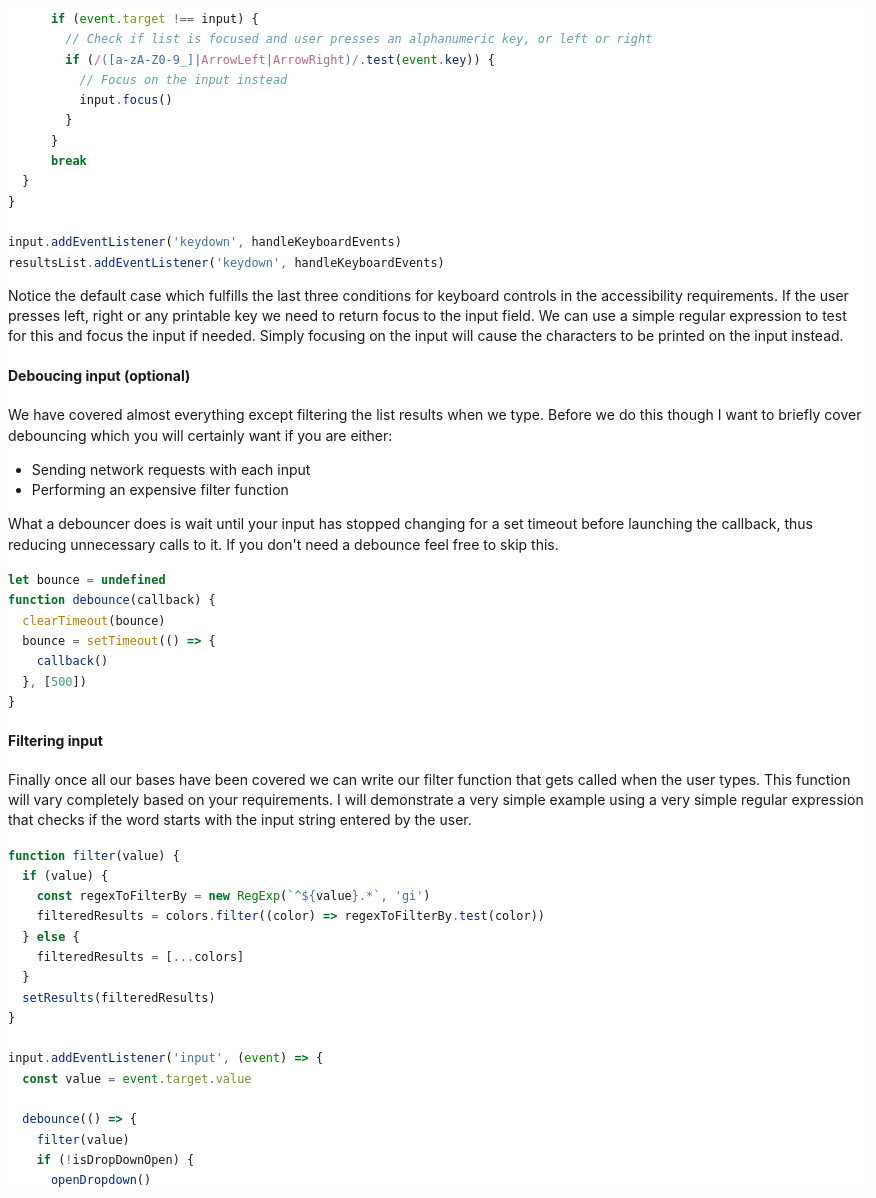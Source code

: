 ```js
      if (event.target !== input) {
        // Check if list is focused and user presses an alphanumeric key, or left or right
        if (/([a-zA-Z0-9_]|ArrowLeft|ArrowRight)/.test(event.key)) {
          // Focus on the input instead
          input.focus()
        }
      }
      break
  }
}

input.addEventListener('keydown', handleKeyboardEvents)
resultsList.addEventListener('keydown', handleKeyboardEvents)
```

Notice the default case which fulfills the last three conditions for keyboard controls in the accessibility requirements. If the user presses left, right or any printable key we need to return focus to the input field. We can use a simple regular expression to test for this and focus the input if needed. Simply focusing on the input will cause the characters to be printed on the input instead.

#### Deboucing input (optional)

We have covered almost everything except filtering the list results when we type. Before we do this though I want to briefly cover debouncing which you will certainly want if you are either:

- Sending network requests with each input
- Performing an expensive filter function

What a debouncer does is wait until your input has stopped changing for a set timeout before launching the callback, thus reducing unnecessary calls to it. If you don't need a debounce feel free to skip this.

```js
let bounce = undefined
function debounce(callback) {
  clearTimeout(bounce)
  bounce = setTimeout(() => {
    callback()
  }, [500])
}
```

#### Filtering input

Finally once all our bases have been covered we can write our filter function that gets called when the user types. This function will vary completely based on your requirements. I will demonstrate a very simple example using a very simple regular expression that checks if the word starts with the input string entered by the user.

```js
function filter(value) {
  if (value) {
    const regexToFilterBy = new RegExp(`^${value}.*`, 'gi')
    filteredResults = colors.filter((color) => regexToFilterBy.test(color))
  } else {
    filteredResults = [...colors]
  }
  setResults(filteredResults)
}

input.addEventListener('input', (event) => {
  const value = event.target.value

  debounce(() => {
    filter(value)
    if (!isDropDownOpen) {
      openDropdown()
```